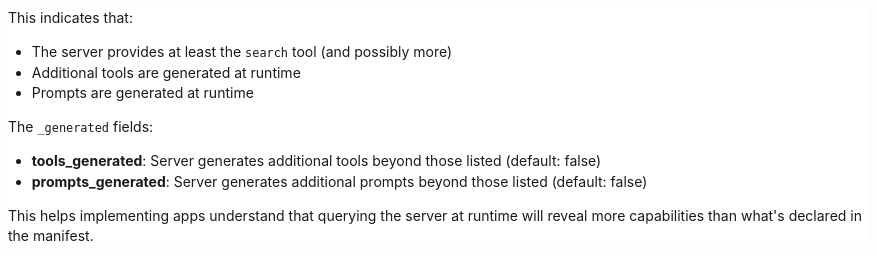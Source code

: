 This indicates that:

- The server provides at least the `search` tool (and possibly more)
- Additional tools are generated at runtime
- Prompts are generated at runtime

The `_generated` fields:

- **tools_generated**: Server generates additional tools beyond those listed (default: false)
- **prompts_generated**: Server generates additional prompts beyond those listed (default: false)

This helps implementing apps understand that querying the server at runtime will reveal more capabilities than what's declared in the manifest.
